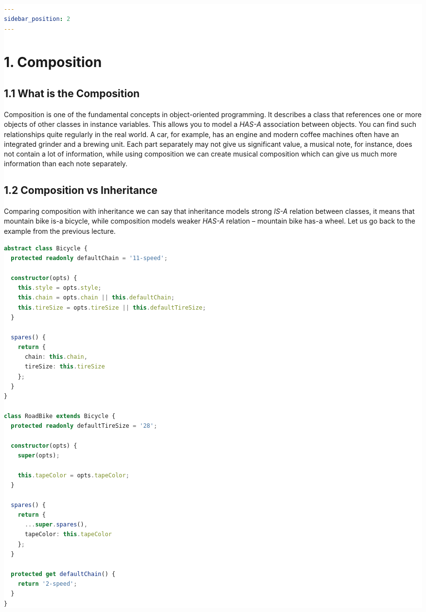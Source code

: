 ```yaml
---
sidebar_position: 2
---
```


# 1. Composition

## 1.1 What is the Composition

Composition is one of the fundamental concepts in object-oriented programming. It describes a class that references one or more objects of other classes in instance variables. This allows you to model a _HAS-A_ association between objects. You can find such relationships quite regularly in the real world. A car, for example, has an engine and modern coffee machines often have an integrated grinder and a brewing unit. Each part separately may not give us significant value, a musical note, for instance, does not contain a lot of information, while using composition we can create musical composition which can give us much more information than each note separately.

## 1.2 Composition vs Inheritance

Comparing composition with inheritance we can say that inheritance models strong _IS-A_ relation between classes, it means that mountain bike is-a bicycle, while composition models weaker _HAS-A_ relation – mountain bike has-a wheel. Let us go back to the example from the previous lecture.

```ts title="Listing 1.1"
abstract class Bicycle {
  protected readonly defaultChain = '11-speed';

  constructor(opts) {
    this.style = opts.style;
    this.chain = opts.chain || this.defaultChain;
    this.tireSize = opts.tireSize || this.defaultTireSize;
  }

  spares() {
    return {
      chain: this.chain,
      tireSize: this.tireSize
    };
  }
}

class RoadBike extends Bicycle {
  protected readonly defaultTireSize = '28';

  constructor(opts) {
    super(opts);

    this.tapeColor = opts.tapeColor;
  }

  spares() {
    return {
      ...super.spares(),
      tapeColor: this.tapeColor
    };
  }

  protected get defaultChain() {
    return '2-speed';
  }
}
```